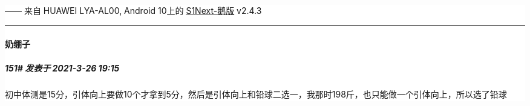 —— 来自 HUAWEI LYA-AL00, Android 10上的 [S1Next-鹅版](https://github.com/ykrank/S1-Next/releases) v2.4.3


-----

####  奶绷子  
##### 151#       发表于 2021-3-26 19:15


初中体测是15分，引体向上要做10个才拿到5分，然后是引体向上和铅球二选一，我那时198斤，也只能做一个引体向上，所以选了铅球


                                            